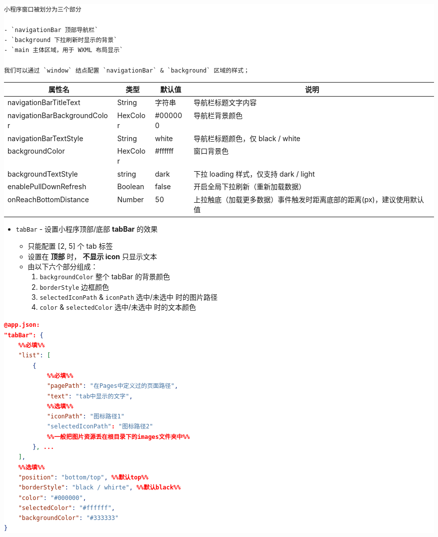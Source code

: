 	小程序窗口被划分为三个部分
	
	- `navigationBar 顶部导航栏` 
	- `background 下拉刷新时显示的背景` 
	- `main 主体区域，用于 WXML 布局显示`
		
	我们可以通过 `window` 结点配置 `navigationBar` & `background` 区域的样式；

| 属性名                       | 类型     | 默认值   | 说明                                   |
| ---------------------------- | -------- | -------- | -------------------------------------- |
| navigationBarTitleText       | String   | 字符串   | 导航栏标题文字内容                     |
| navigationBarBackgroundColor | HexColor | #000000  | 导航栏背景颜色                         |
| navigationBarTextStyle       | String   | white    | 导航栏标题颜色，仅 black / white       |
| backgroundColor              | HexColor | \#ffffff | 窗口背景色                             |
| backgroundTextStyle          | string   | dark     | 下拉 loading 样式，仅支持 dark / light |
| enablePullDownRefresh        | Boolean  | false    | 开启全局下拉刷新（重新加载数据）                       |
| onReachBottomDistance        | Number   | 50       | 上拉触底（加载更多数据）事件触发时距离底部的距离(px)，建议使用默认值   |

 * `tabBar` - 设置小程序顶部/底部 **tabBar** 的效果
   
	* 只能配置 [2, 5] 个 tab 标签
	* 设置在 **顶部** 时， **不显示 icon** 只显示文本
	* 由以下六个部分组成：
		1. `backgroundColor` 整个 tabBar 的背景颜色
		2. `borderStyle` 边框颜色
		3. `selectedIconPath` & `iconPath` 选中/未选中 时的图片路径
		4. `color` & `selectedColor` 选中/未选中 时的文本颜色
```json
@app.json:
"tabBar": {
	%%必填%%
	"list": [
		{
			%%必填%%
			"pagePath": "在Pages中定义过的页面路径",
			"text": "tab中显示的文字",
			%%选填%%
			"iconPath": "图标路径1"
			"selectedIconPath": "图标路径2"
			%%一般把图片资源丢在根目录下的images文件夹中%%
		}, ...
	],
	%%选填%%
	"position": "bottom/top", %%默认top%%
	"borderStyle": "black / whirte", %%默认black%%
	"color": "#000000",
	"selectedColor": "#ffffff",
	"backgroundColor": "#333333"
}
```
